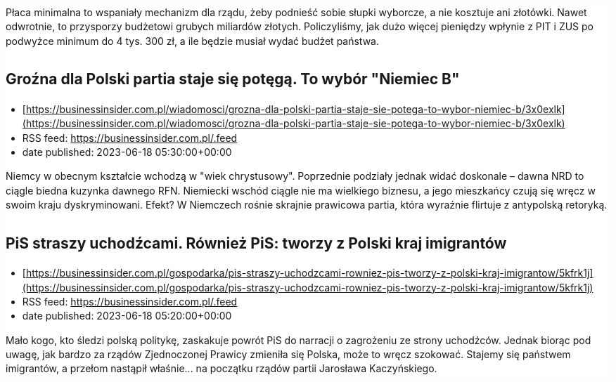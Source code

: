 Płaca minimalna to wspaniały mechanizm dla rządu, żeby podnieść sobie słupki wyborcze, a nie kosztuje ani złotówki. Nawet odwrotnie, to przysporzy budżetowi grubych miliardów złotych. Policzyliśmy, jak dużo więcej pieniędzy wpłynie z PIT i ZUS po podwyżce minimum do 4 tys. 300 zł, a ile będzie musiał wydać budżet państwa.

## Groźna dla Polski partia staje się potęgą. To wybór "Niemiec B"
 - [https://businessinsider.com.pl/wiadomosci/grozna-dla-polski-partia-staje-sie-potega-to-wybor-niemiec-b/3x0exlk](https://businessinsider.com.pl/wiadomosci/grozna-dla-polski-partia-staje-sie-potega-to-wybor-niemiec-b/3x0exlk)
 - RSS feed: https://businessinsider.com.pl/.feed
 - date published: 2023-06-18 05:30:00+00:00

Niemcy w obecnym kształcie wchodzą w "wiek chrystusowy". Poprzednie podziały jednak widać doskonale – dawna NRD to ciągle biedna kuzynka dawnego RFN. Niemiecki wschód ciągle nie ma wielkiego biznesu, a jego mieszkańcy czują się wręcz w swoim kraju dyskryminowani. Efekt? W Niemczech rośnie skrajnie prawicowa partia, która wyraźnie flirtuje z antypolską retoryką.

## PiS straszy uchodźcami. Również PiS: tworzy z Polski kraj imigrantów
 - [https://businessinsider.com.pl/gospodarka/pis-straszy-uchodzcami-rowniez-pis-tworzy-z-polski-kraj-imigrantow/5kfrk1j](https://businessinsider.com.pl/gospodarka/pis-straszy-uchodzcami-rowniez-pis-tworzy-z-polski-kraj-imigrantow/5kfrk1j)
 - RSS feed: https://businessinsider.com.pl/.feed
 - date published: 2023-06-18 05:20:00+00:00

Mało kogo, kto śledzi polską politykę, zaskakuje powrót PiS do narracji o zagrożeniu ze strony uchodźców. Jednak biorąc pod uwagę, jak bardzo za rządów Zjednoczonej Prawicy zmieniła się Polska, może to wręcz szokować. Stajemy się państwem imigrantów, a przełom nastąpił właśnie... na początku rządów partii Jarosława Kaczyńskiego.

